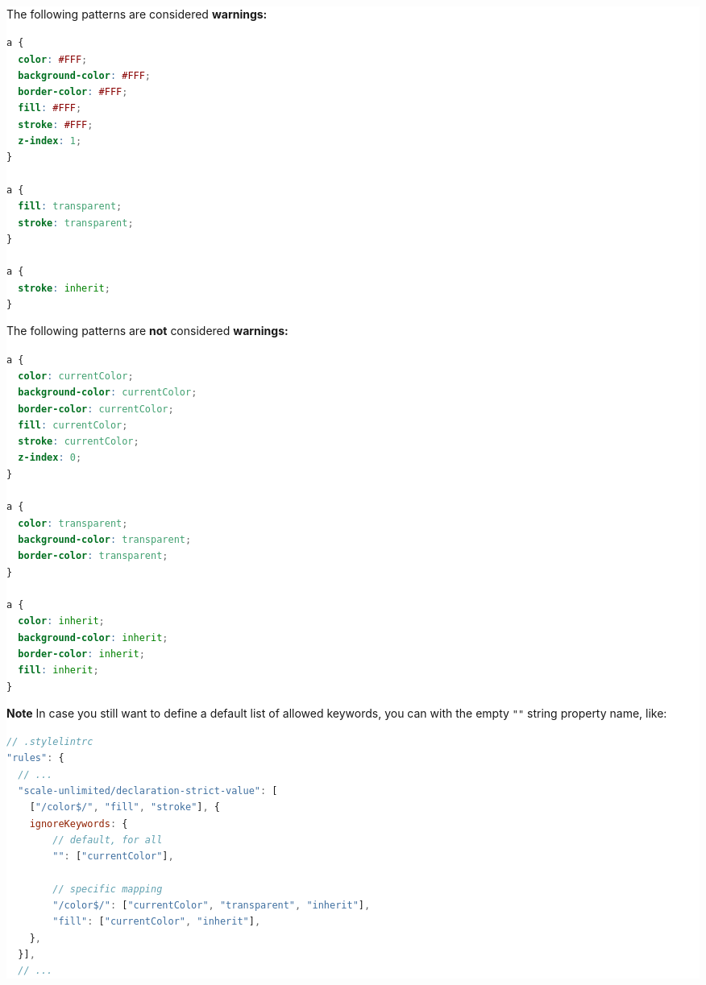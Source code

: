 The following patterns are considered **warnings:**

```css
a {
  color: #FFF;
  background-color: #FFF;
  border-color: #FFF;
  fill: #FFF;
  stroke: #FFF;
  z-index: 1;
}

a {
  fill: transparent;
  stroke: transparent;
}

a {
  stroke: inherit;
}
```

The following patterns are **not** considered **warnings:**

```css
a {
  color: currentColor;
  background-color: currentColor;
  border-color: currentColor;
  fill: currentColor;
  stroke: currentColor;
  z-index: 0;
}

a {
  color: transparent;
  background-color: transparent;
  border-color: transparent;
}

a {
  color: inherit;
  background-color: inherit;
  border-color: inherit;
  fill: inherit;
}
```

**Note** In case you still want to define a default list of allowed keywords, you can with the empty `""` string property name, like:

```js
// .stylelintrc
"rules": {
  // ...
  "scale-unlimited/declaration-strict-value": [
    ["/color$/", "fill", "stroke"], {
    ignoreKeywords: {
        // default, for all
        "": ["currentColor"],

        // specific mapping
        "/color$/": ["currentColor", "transparent", "inherit"],
        "fill": ["currentColor", "inherit"],
    },
  }],
  // ...
```